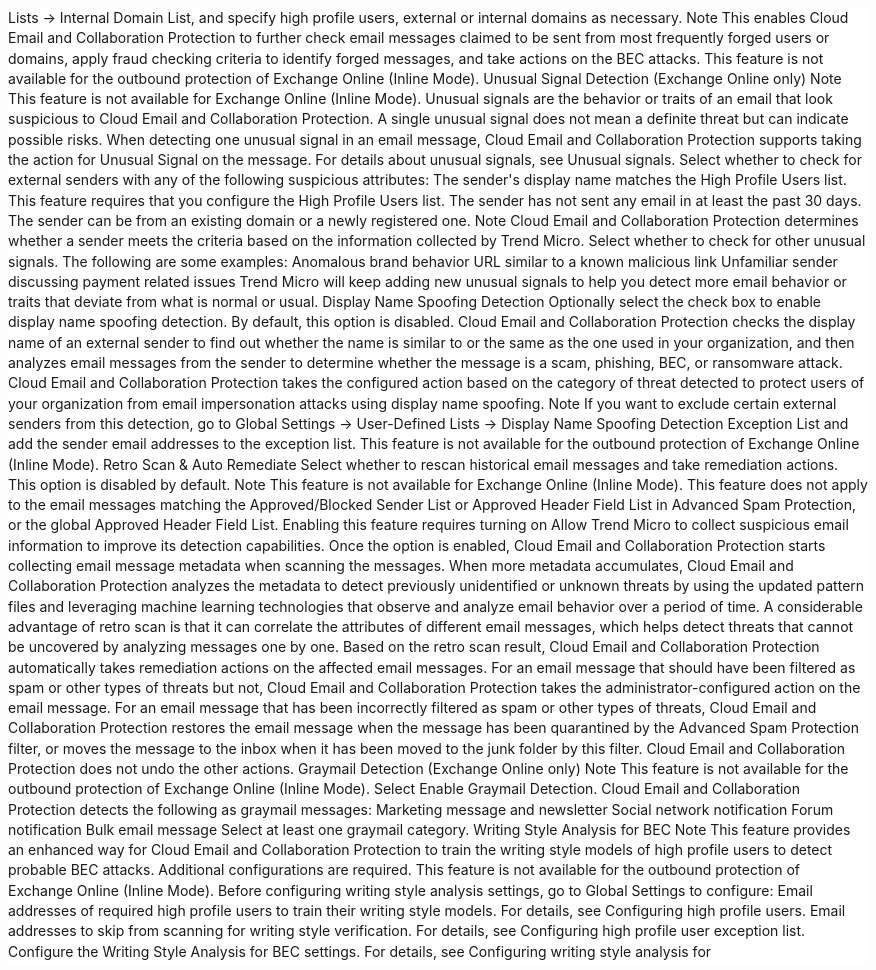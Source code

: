 Lists → Internal Domain List, and specify high profile users, external or internal domains as necessary. Note This enables Cloud Email and Collaboration Protection to further check email messages claimed to be sent from most frequently forged users or domains, apply fraud checking criteria to identify forged messages, and take actions on the BEC attacks. This feature is not available for the outbound protection of Exchange Online (Inline Mode). Unusual Signal Detection (Exchange Online only) Note This feature is not available for Exchange Online (Inline Mode). Unusual signals are the behavior or traits of an email that look suspicious to Cloud Email and Collaboration Protection. A single unusual signal does not mean a definite threat but can indicate possible risks. When detecting one unusual signal in an email message, Cloud Email and Collaboration Protection supports taking the action for Unusual Signal on the message. For details about unusual signals, see Unusual signals. Select whether to check for external senders with any of the following suspicious attributes: The sender's display name matches the High Profile Users list. This feature requires that you configure the High Profile Users list. The sender has not sent any email in at least the past 30 days. The sender can be from an existing domain or a newly registered one. Note Cloud Email and Collaboration Protection determines whether a sender meets the criteria based on the information collected by Trend Micro. Select whether to check for other unusual signals. The following are some examples: Anomalous brand behavior URL similar to a known malicious link Unfamiliar sender discussing payment related issues Trend Micro will keep adding new unusual signals to help you detect more email behavior or traits that deviate from what is normal or usual. Display Name Spoofing Detection Optionally select the check box to enable display name spoofing detection. By default, this option is disabled. Cloud Email and Collaboration Protection checks the display name of an external sender to find out whether the name is similar to or the same as the one used in your organization, and then analyzes email messages from the sender to determine whether the message is a scam, phishing, BEC, or ransomware attack. Cloud Email and Collaboration Protection takes the configured action based on the category of threat detected to protect users of your organization from email impersonation attacks using display name spoofing. Note If you want to exclude certain external senders from this detection, go to Global Settings → User-Defined Lists → Display Name Spoofing Detection Exception List and add the sender email addresses to the exception list. This feature is not available for the outbound protection of Exchange Online (Inline Mode). Retro Scan & Auto Remediate Select whether to rescan historical email messages and take remediation actions. This option is disabled by default. Note This feature is not available for Exchange Online (Inline Mode). This feature does not apply to the email messages matching the Approved/Blocked Sender List or Approved Header Field List in Advanced Spam Protection, or the global Approved Header Field List. Enabling this feature requires turning on Allow Trend Micro to collect suspicious email information to improve its detection capabilities. Once the option is enabled, Cloud Email and Collaboration Protection starts collecting email message metadata when scanning the messages. When more metadata accumulates, Cloud Email and Collaboration Protection analyzes the metadata to detect previously unidentified or unknown threats by using the updated pattern files and leveraging machine learning technologies that observe and analyze email behavior over a period of time. A considerable advantage of retro scan is that it can correlate the attributes of different email messages, which helps detect threats that cannot be uncovered by analyzing messages one by one. Based on the retro scan result, Cloud Email and Collaboration Protection automatically takes remediation actions on the affected email messages. For an email message that should have been filtered as spam or other types of threats but not, Cloud Email and Collaboration Protection takes the administrator-configured action on the email message. For an email message that has been incorrectly filtered as spam or other types of threats, Cloud Email and Collaboration Protection restores the email message when the message has been quarantined by the Advanced Spam Protection filter, or moves the message to the inbox when it has been moved to the junk folder by this filter. Cloud Email and Collaboration Protection does not undo the other actions. Graymail Detection (Exchange Online only) Note This feature is not available for the outbound protection of Exchange Online (Inline Mode). Select Enable Graymail Detection. Cloud Email and Collaboration Protection detects the following as graymail messages: Marketing message and newsletter Social network notification Forum notification Bulk email message Select at least one graymail category. Writing Style Analysis for BEC Note This feature provides an enhanced way for Cloud Email and Collaboration Protection to train the writing style models of high profile users to detect probable BEC attacks. Additional configurations are required. This feature is not available for the outbound protection of Exchange Online (Inline Mode). Before configuring writing style analysis settings, go to Global Settings to configure: Email addresses of required high profile users to train their writing style models. For details, see Configuring high profile users. Email addresses to skip from scanning for writing style verification. For details, see Configuring high profile user exception list. Configure the Writing Style Analysis for BEC settings. For details, see Configuring writing style analysis for